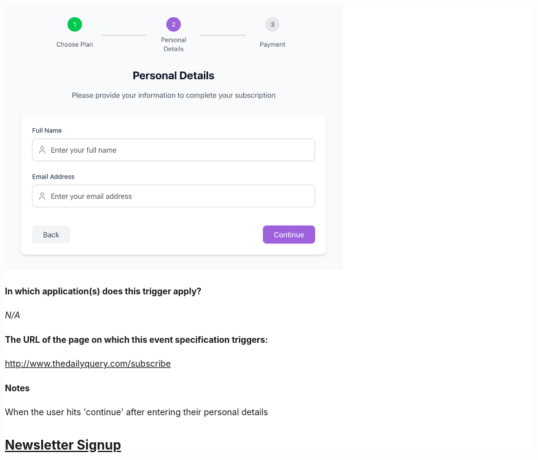 [<img src="./assets/3962b139-d376-4ff3-9554-e78df3332676_0.png" width="550"/>](./assets/3962b139-d376-4ff3-9554-e78df3332676_0.png)

#### In which application(s) does this trigger apply?

_N/A_

#### The URL of the page on which this event specification triggers:

http://www.thedailyquery.com/subscribe

#### Notes

When the user hits 'continue' after entering their personal details


## [Newsletter Signup](https://console.snowplowanalytics.com/b12539df-a711-42bd-bdfa-175308c55fd5/data-products/ead1f30f-1234-4350-a112-02003991e391/event-specifications/48dac2dc-e478-49a0-875f-ce27281c84f4)
